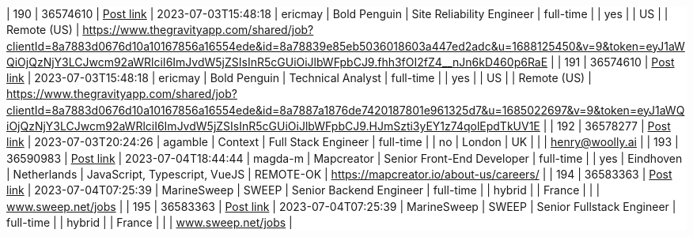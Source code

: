 | 190 | 36574610 | [Post link](https://news.ycombinator.com/item?id=36574610) | 2023-07-03T15:48:18 | ericmay         | Bold Penguin                                  | Site Reliability Engineer                                        | full-time       |                                                                                 | yes     |                                     | US             |                                                                                                                                            | Remote (US)                                                                        | https://www.thegravityapp.com/shared/job?clientId=8a7883d0676d10a10167856a16554ede&id=8a78839e85eb5036018603a447ed2adc&u=1688125450&v=9&token=eyJ1aWQiOjQzNjY3LCJwcm92aWRlciI6ImJvdW5jZSIsInR5cGUiOiJlbWFpbCJ9.fhh3fOI2fZ4__nJn6kD460p6RaE |
| 191 | 36574610 | [Post link](https://news.ycombinator.com/item?id=36574610) | 2023-07-03T15:48:18 | ericmay         | Bold Penguin                                  | Technical Analyst                                                | full-time       |                                                                                 | yes     |                                     | US             |                                                                                                                                            | Remote (US)                                                                        | https://www.thegravityapp.com/shared/job?clientId=8a7883d0676d10a10167856a16554ede&id=8a7887a1876de7420187801e961325d7&u=1685022697&v=9&token=eyJ1aWQiOjQzNjY3LCJwcm92aWRlciI6ImJvdW5jZSIsInR5cGUiOiJlbWFpbCJ9.HJmSzti3yEY1z74qolEpdTkUV1E |
| 192 | 36578277 | [Post link](https://news.ycombinator.com/item?id=36578277) | 2023-07-03T20:24:26 | agamble         | Context                                       | Full Stack Engineer                                              | full-time       |                                                                                 | no      | London                              | UK             |                                                                                                                                            |                                                                                    | henry@woolly.ai                                                                                                                                                                                                                            |
| 193 | 36590983 | [Post link](https://news.ycombinator.com/item?id=36590983) | 2023-07-04T18:44:44 | magda-m         | Mapcreator                                    | Senior Front-End Developer                                       | full-time       |                                                                                 | yes     | Eindhoven                           | Netherlands    | JavaScript, Typescript, VueJS                                                                                                              | REMOTE-OK                                                                          | https://mapcreator.io/about-us/careers/                                                                                                                                                                                                    |
| 194 | 36583363 | [Post link](https://news.ycombinator.com/item?id=36583363) | 2023-07-04T07:25:39 | MarineSweep     | SWEEP                                         | Senior Backend Engineer                                          | full-time       |                                                                                 | hybrid  |                                     | France         |                                                                                                                                            |                                                                                    | www.sweep.net/jobs                                                                                                                                                                                                                         |
| 195 | 36583363 | [Post link](https://news.ycombinator.com/item?id=36583363) | 2023-07-04T07:25:39 | MarineSweep     | SWEEP                                         | Senior Fullstack Engineer                                        | full-time       |                                                                                 | hybrid  |                                     | France         |                                                                                                                                            |                                                                                    | www.sweep.net/jobs                                                                                                                                                                                                                         |